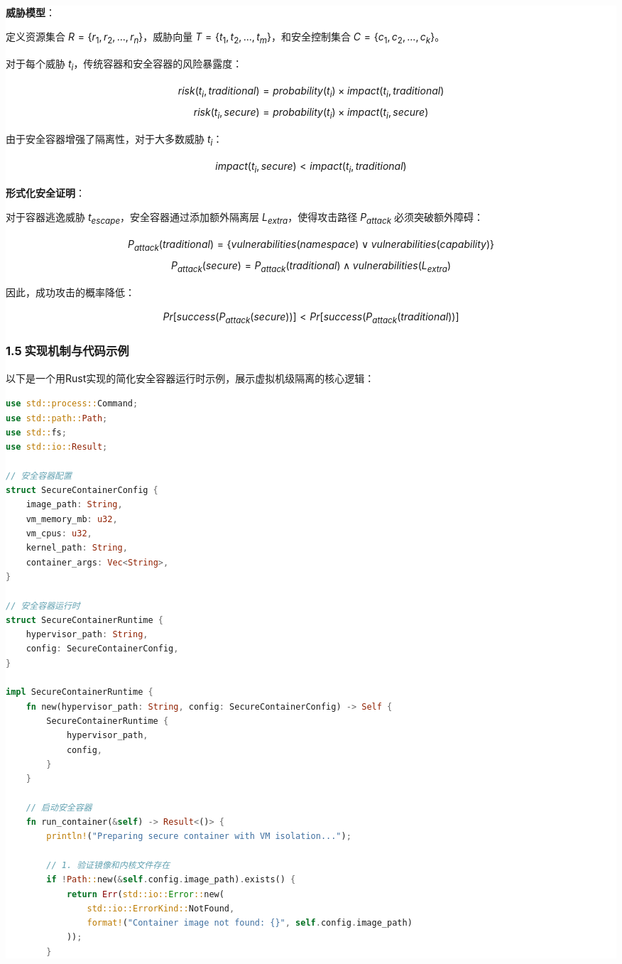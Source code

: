 **威胁模型**：

定义资源集合 $R = \{r_1, r_2, ..., r_n\}$，威胁向量 $T = \{t_1, t_2, ..., t_m\}$，和安全控制集合 $C = \{c_1, c_2, ..., c_k\}$。

对于每个威胁 $t_i$，传统容器和安全容器的风险暴露度：

$$risk(t_i, traditional) = probability(t_i) \times impact(t_i, traditional)$$
$$risk(t_i, secure) = probability(t_i) \times impact(t_i, secure)$$

由于安全容器增强了隔离性，对于大多数威胁 $t_i$：

$$impact(t_i, secure) < impact(t_i, traditional)$$

**形式化安全证明**：

对于容器逃逸威胁 $t_{escape}$，安全容器通过添加额外隔离层 $L_{extra}$，使得攻击路径 $P_{attack}$ 必须突破额外障碍：

$$P_{attack}(traditional) = \{vulnerabilities(namespace) \lor vulnerabilities(capability)\}$$
$$P_{attack}(secure) = P_{attack}(traditional) \land vulnerabilities(L_{extra})$$

因此，成功攻击的概率降低：

$$Pr[success(P_{attack}(secure))] < Pr[success(P_{attack}(traditional))]$$

### 1.5 实现机制与代码示例

以下是一个用Rust实现的简化安全容器运行时示例，展示虚拟机级隔离的核心逻辑：

```rust
use std::process::Command;
use std::path::Path;
use std::fs;
use std::io::Result;

// 安全容器配置
struct SecureContainerConfig {
    image_path: String,
    vm_memory_mb: u32,
    vm_cpus: u32,
    kernel_path: String,
    container_args: Vec<String>,
}

// 安全容器运行时
struct SecureContainerRuntime {
    hypervisor_path: String,
    config: SecureContainerConfig,
}

impl SecureContainerRuntime {
    fn new(hypervisor_path: String, config: SecureContainerConfig) -> Self {
        SecureContainerRuntime {
            hypervisor_path,
            config,
        }
    }
    
    // 启动安全容器
    fn run_container(&self) -> Result<()> {
        println!("Preparing secure container with VM isolation...");
        
        // 1. 验证镜像和内核文件存在
        if !Path::new(&self.config.image_path).exists() {
            return Err(std::io::Error::new(
                std::io::ErrorKind::NotFound,
                format!("Container image not found: {}", self.config.image_path)
            ));
        }
```